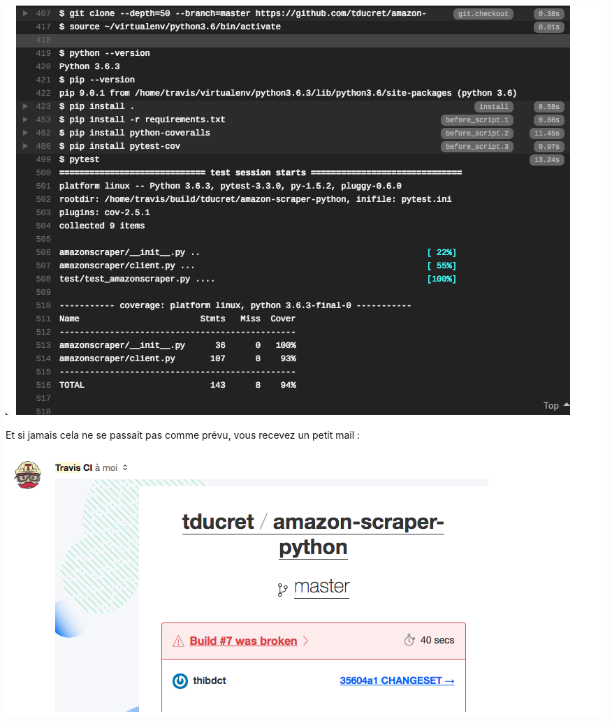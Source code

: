 ![Visualisation du déroulement des tests sur travis-ci.org](/assets/article_images/2018-06-24-comment-j-automatise-mes-tests-avec-pytest-travis-et-coveralls/build_travis.png)

Et si jamais cela ne se passait pas comme prévu, vous recevez un petit mail :

![Exemple de mail envoyé par Travis quand une modification de code provoque une erreur](/assets/article_images/2018-06-24-comment-j-automatise-mes-tests-avec-pytest-travis-et-coveralls/mail_travis_build_broken.png)
